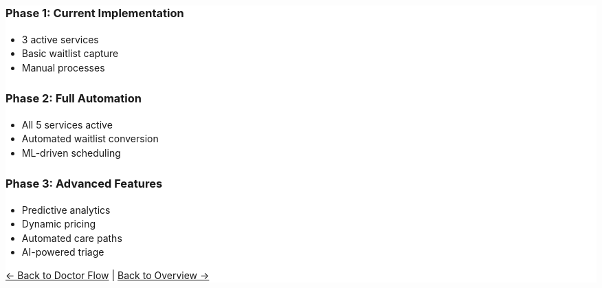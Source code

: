 ### Phase 1: Current Implementation
- 3 active services
- Basic waitlist capture
- Manual processes

### Phase 2: Full Automation
- All 5 services active
- Automated waitlist conversion
- ML-driven scheduling

### Phase 3: Advanced Features
- Predictive analytics
- Dynamic pricing
- Automated care paths
- AI-powered triage

[← Back to Doctor Flow](../doctor/doctor-appointment-flow.md) | [Back to Overview →](../../roles/README.md)